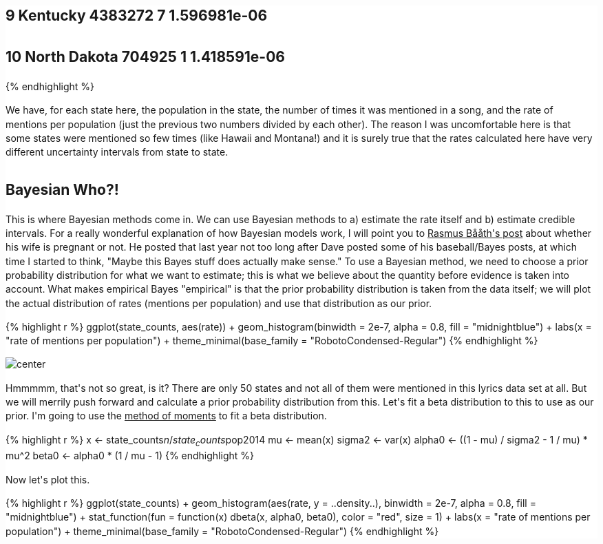 ## 9      Kentucky  4383272     7 1.596981e-06
## 10 North Dakota   704925     1 1.418591e-06
{% endhighlight %}

We have, for each state here, the population in the state, the number of times it was mentioned in a song, and the rate of mentions per population (just the previous two numbers divided by each other). The reason I was uncomfortable here is that some states were mentioned so few times (like Hawaii and Montana!) and it is surely true that the rates calculated here have very different uncertainty intervals from state to state.

## Bayesian Who?!

This is where Bayesian methods come in. We can use Bayesian methods to a) estimate the rate itself and b) estimate credible intervals. For a really wonderful explanation of how Bayesian models work, I will point you to [Rasmus Bååth's post](http://www.sumsar.net/blog/2015/11/a-bayesian-model-to-calculate-whether-my-wife-is-pregnant/) about whether his wife is pregnant or not. He posted that last year not too long after Dave posted some of his baseball/Bayes posts, at which time I started to think, "Maybe this Bayes stuff does actually make sense." To use a Bayesian method, we need to choose a prior probability distribution for what we want to estimate; this is what we believe about the quantity before evidence is taken into account. What makes empirical Bayes "empirical" is that the prior probability distribution is taken from the data itself; we will plot the actual distribution of rates (mentions per population) and use that distribution as our prior.


{% highlight r %}
ggplot(state_counts, aes(rate)) +
    geom_histogram(binwidth = 2e-7, alpha = 0.8, fill = "midnightblue") +
    labs(x = "rate of mentions per population") +
    theme_minimal(base_family = "RobotoCondensed-Regular")
{% endhighlight %}

![center](/figs/2016-09-28-Bayesian-Blues/unnamed-chunk-3-1.png)

Hmmmmm, that's not so great, is it? There are only 50 states and not all of them were mentioned in this lyrics data set at all. But we will merrily push forward and calculate a prior probability distribution from this. Let's fit a beta distribution to this to use as our prior. I'm going to use the [method of moments](http://stats.stackexchange.com/questions/12232/calculating-the-parameters-of-a-beta-distribution-using-the-mean-and-variance) to fit a beta distribution.



{% highlight r %}
x <- state_counts$n / state_counts$pop2014
mu <- mean(x)
sigma2 <- var(x)
alpha0 <- ((1 - mu) / sigma2 - 1 / mu) * mu^2
beta0 <- alpha0 * (1 / mu - 1)
{% endhighlight %}

Now let's plot this.


{% highlight r %}
ggplot(state_counts) +
    geom_histogram(aes(rate, y = ..density..), binwidth = 2e-7, alpha = 0.8, fill = "midnightblue") +
    stat_function(fun = function(x) dbeta(x, alpha0, beta0), 
                  color = "red", size = 1) +
    labs(x = "rate of mentions per population") +
    theme_minimal(base_family = "RobotoCondensed-Regular")
{% endhighlight %}
